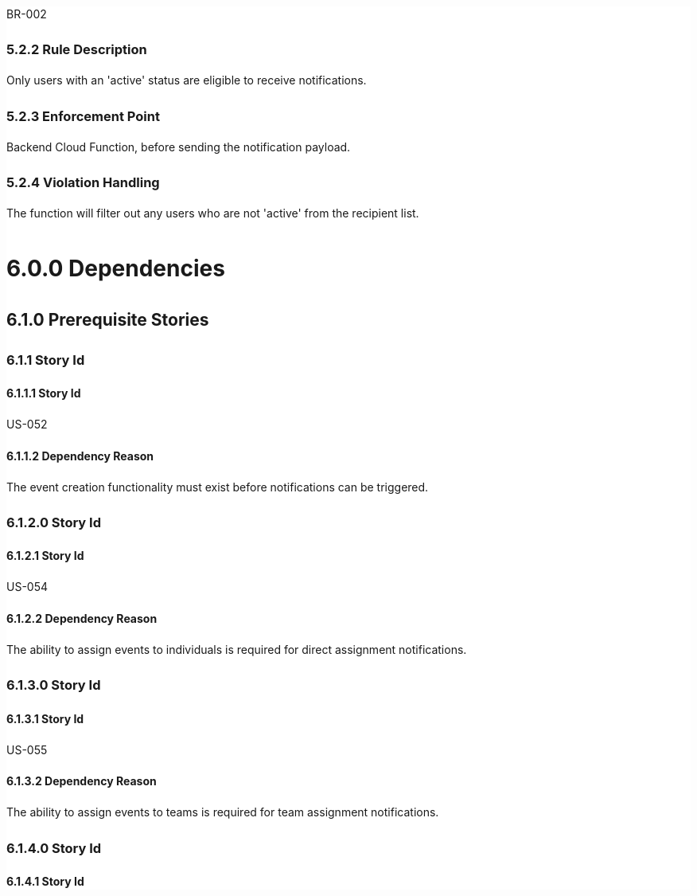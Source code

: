 BR-002

### 5.2.2 Rule Description

Only users with an 'active' status are eligible to receive notifications.

### 5.2.3 Enforcement Point

Backend Cloud Function, before sending the notification payload.

### 5.2.4 Violation Handling

The function will filter out any users who are not 'active' from the recipient list.

# 6.0.0 Dependencies

## 6.1.0 Prerequisite Stories

### 6.1.1 Story Id

#### 6.1.1.1 Story Id

US-052

#### 6.1.1.2 Dependency Reason

The event creation functionality must exist before notifications can be triggered.

### 6.1.2.0 Story Id

#### 6.1.2.1 Story Id

US-054

#### 6.1.2.2 Dependency Reason

The ability to assign events to individuals is required for direct assignment notifications.

### 6.1.3.0 Story Id

#### 6.1.3.1 Story Id

US-055

#### 6.1.3.2 Dependency Reason

The ability to assign events to teams is required for team assignment notifications.

### 6.1.4.0 Story Id

#### 6.1.4.1 Story Id
